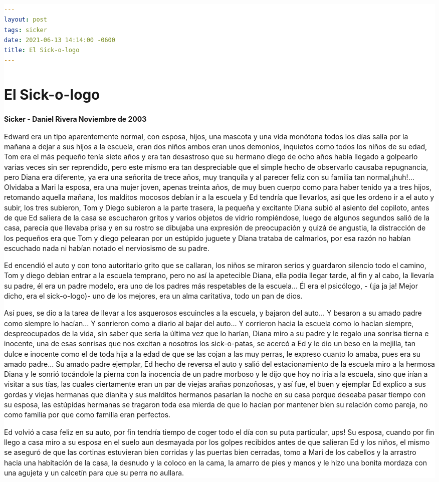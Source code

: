 ```yaml
---
layout: post
tags: sicker
date: 2021-06-13 14:14:00 -0600
title: El Sick-o-logo
---
```


# El Sick-o-logo

**Sicker - Daniel Rivera Noviembre de 2003**

Edward era un tipo aparentemente normal, con esposa, hijos, una mascota y una vida monótona todos los días salía por la mañana a dejar a sus hijos a la escuela, eran dos niños ambos eran unos demonios, inquietos como todos los niños de su edad, Tom era el más pequeño tenía siete años y era tan desastroso que su hermano diego de ocho años había llegado a golpearlo varias veces sin ser reprendido, pero este mismo era tan despreciable que el simple hecho de observarlo causaba repugnancia, pero Diana era diferente, ya era una señorita de trece años, muy tranquila y al parecer feliz con su familia tan normal,¡huh!... Olvidaba a Mari la esposa, era una mujer joven, apenas treinta años, de muy buen cuerpo como para haber tenido ya a tres hijos, retomando aquella mañana, los malditos mocosos debían ir a la escuela y Ed tendría que llevarlos, así que les ordeno ir a el auto y subir, los tres subieron, Tom y Diego subieron a la parte trasera, la pequeña y excitante Diana subió al asiento del copiloto, antes de que Ed saliera de la casa se escucharon gritos y varios objetos de vidrio rompiéndose, luego de algunos segundos salió de la casa, parecía que llevaba prisa y en su rostro se dibujaba una expresión de preocupación y quizá de angustia, la distracción de los pequeños era que Tom y diego pelearan por un estúpido juguete y Diana trataba de calmarlos, por esa razón no habían escuchado nada ni habían notado el nerviosismo de su padre.

Ed encendió el auto y con tono autoritario grito que se callaran, los niños se miraron serios y guardaron silencio todo el camino, Tom y diego debían entrar a la escuela temprano, pero no así la apetecible Diana, ella podía llegar tarde, al fin y al cabo, la llevaría su padre, él era un padre modelo, era uno de los padres más respetables de la escuela... Él era el psicólogo, - (¡ja ja ja! Mejor dicho, era el sick-o-logo)- uno de los mejores, era un alma caritativa, todo un pan de dios.

Así pues, se dio a la tarea de llevar a los asquerosos escuincles a la escuela, y bajaron del auto... Y besaron a su amado padre como siempre lo hacían... Y sonrieron como a diario al bajar del auto... Y corrieron hacia la escuela como lo hacían siempre, despreocupados de la vida, sin saber que sería la última vez que lo harían, Diana miro a su padre y le regalo una sonrisa tierna e inocente, una de esas sonrisas que nos excitan a nosotros los sick-o-patas, se acercó a Ed y le dio un beso en la mejilla, tan dulce e inocente como el de toda hija a la edad de que se las cojan a las muy perras, le expreso cuanto lo amaba, pues era su amado padre... Su amado padre ejemplar, Ed hecho de reversa el auto y salió del estacionamiento de la escuela
miro a la hermosa Diana y le sonrió tocándole la pierna con la inocencia de un padre morboso y le dijo que hoy no iría a la escuela, sino que irían a visitar a sus tías, las cuales ciertamente eran un par de viejas arañas ponzoñosas, y así fue, el buen y ejemplar Ed explico a sus gordas y viejas hermanas que dianita y sus malditos hermanos pasarían la noche en su casa porque deseaba pasar tiempo con su esposa, las estúpidas hermanas se tragaron toda esa mierda de que lo hacían por mantener bien su relación como pareja, no como familia por que como familia eran perfectos.

Ed volvió a casa feliz en su auto, por fin tendría tiempo de coger todo el día con su puta particular, ups! Su esposa, cuando por fin llego a casa miro a su esposa en el suelo aun desmayada por los golpes recibidos antes de que salieran Ed y los niños, el mismo se aseguró de que las cortinas estuvieran bien corridas y las puertas bien cerradas, tomo a Mari de los cabellos y la arrastro hacia una habitación de la casa, la desnudo y la coloco en la cama, la amarro de pies y manos y le hizo una bonita mordaza con una agujeta y un calcetín para que su perra no aullara.
